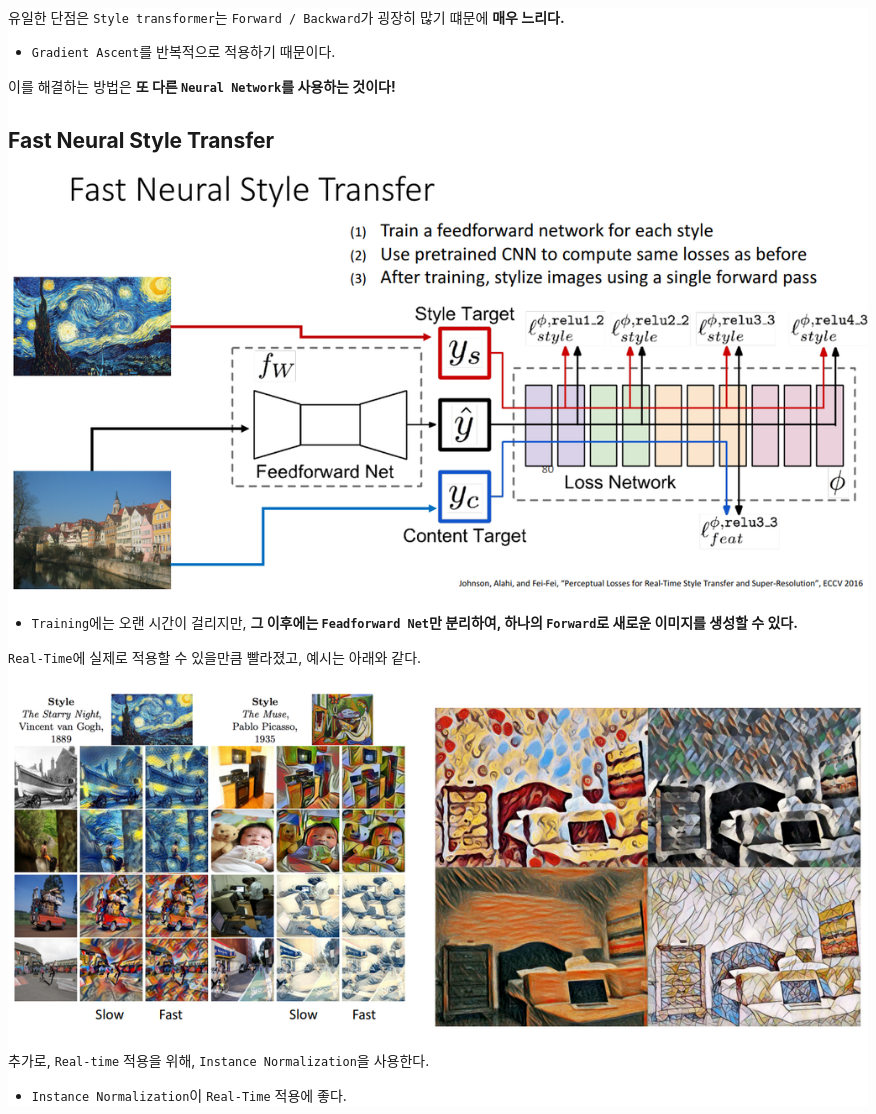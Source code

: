 유일한 단점은 `Style transformer`는 `Forward / Backward`가 굉장히 많기 떄문에 **매우 느리다.**

- `Gradient Ascent`를 반복적으로 적용하기 때문이다.

이를 해결하는 방법은 **또 다른 `Neural Network`를 사용하는 것이다!**

## Fast Neural Style Transfer

![alt text](image-559.png)

- `Training`에는 오랜 시간이 걸리지만, **그 이후에는 `Feadforward Net`만 분리하여, 하나의 `Forward`로 새로운 이미지를 생성할 수 있다.**

`Real-Time`에 실제로 적용할 수 있을만큼 빨라졌고, 예시는 아래와 같다.

![alt text](image-560.png)

추가로, `Real-time` 적용을 위해, `Instance Normalization`을 사용한다.

- `Instance Normalization`이 `Real-Time` 적용에 좋다.
